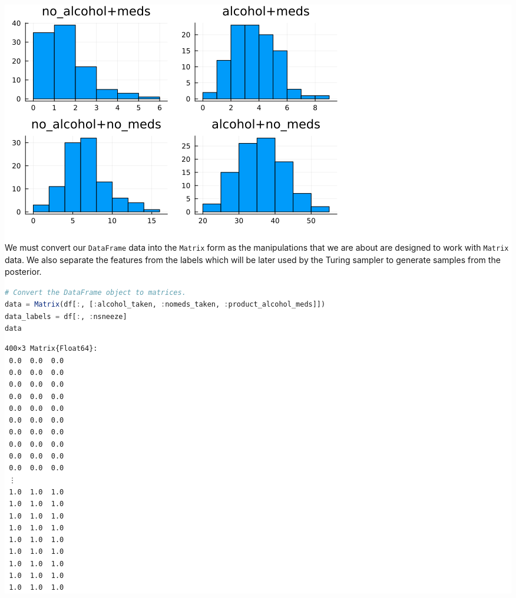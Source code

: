 ![](figures/07_poisson-regression_3_1.png)



We must convert our `DataFrame` data into the `Matrix` form as the manipulations that we are about are designed to work with `Matrix` data. We also separate the features from the labels which will be later used by the Turing sampler to generate samples from the posterior.

```julia
# Convert the DataFrame object to matrices.
data = Matrix(df[:, [:alcohol_taken, :nomeds_taken, :product_alcohol_meds]])
data_labels = df[:, :nsneeze]
data
```

```
400×3 Matrix{Float64}:
 0.0  0.0  0.0
 0.0  0.0  0.0
 0.0  0.0  0.0
 0.0  0.0  0.0
 0.0  0.0  0.0
 0.0  0.0  0.0
 0.0  0.0  0.0
 0.0  0.0  0.0
 0.0  0.0  0.0
 0.0  0.0  0.0
 ⋮         
 1.0  1.0  1.0
 1.0  1.0  1.0
 1.0  1.0  1.0
 1.0  1.0  1.0
 1.0  1.0  1.0
 1.0  1.0  1.0
 1.0  1.0  1.0
 1.0  1.0  1.0
 1.0  1.0  1.0
```

